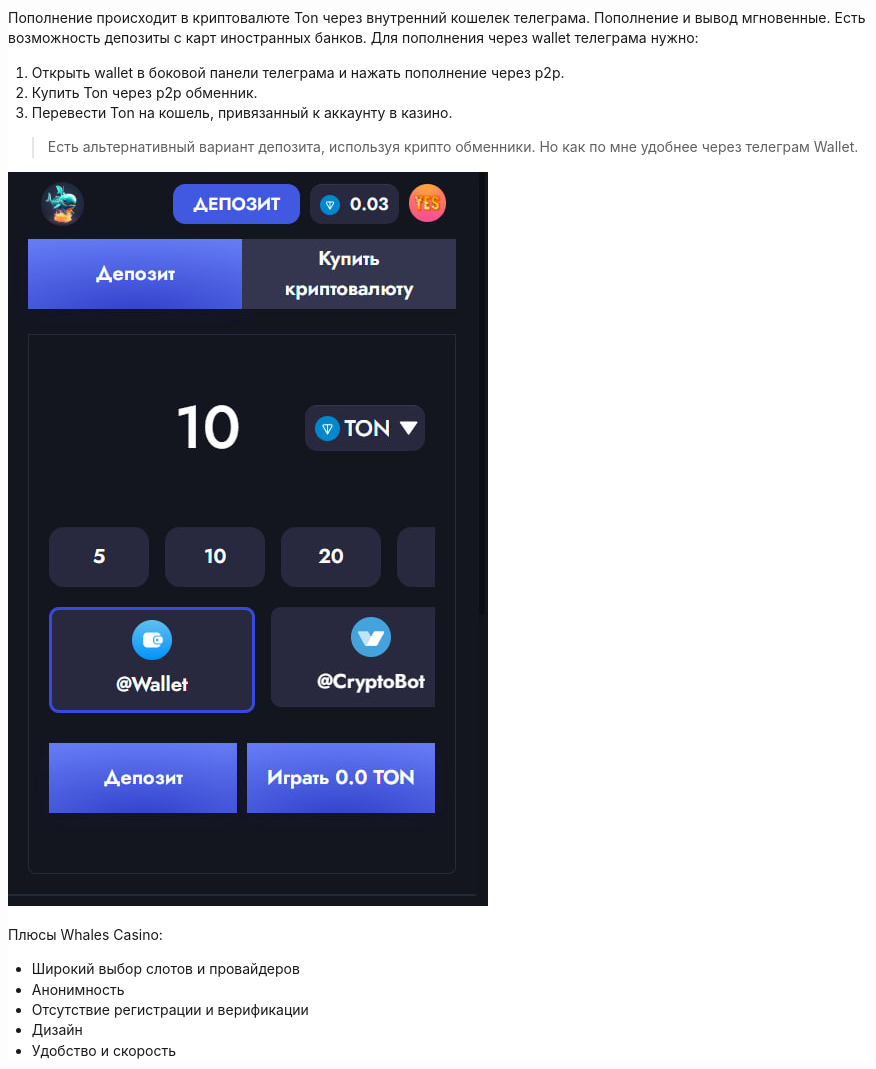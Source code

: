 Пополнение происходит в криптовалюте Ton через внутренний кошелек телеграма. Пополнение и вывод мгновенные. Есть возможность депозиты с карт иностранных банков.
Для пополнения через wallet телеграма нужно:
1. Открыть wallet в боковой панели телеграма и нажать пополнение через p2p.
2. Купить Ton через p2p обменник.
3. Перевести Ton на кошель, привязанный к аккаунту в казино.
>Есть альтернативный вариант депозита, используя крипто обменники. Но как по мне удобнее через телеграм Wallet.

![Скриншот пополнения](/assets/img/whales_deposit.jpg)


Плюсы Whales Casino:
* Широкий выбор слотов и провайдеров
* Анонимность
* Отсутствие регистрации и верификации
* Дизайн
* Удобство и скорость
